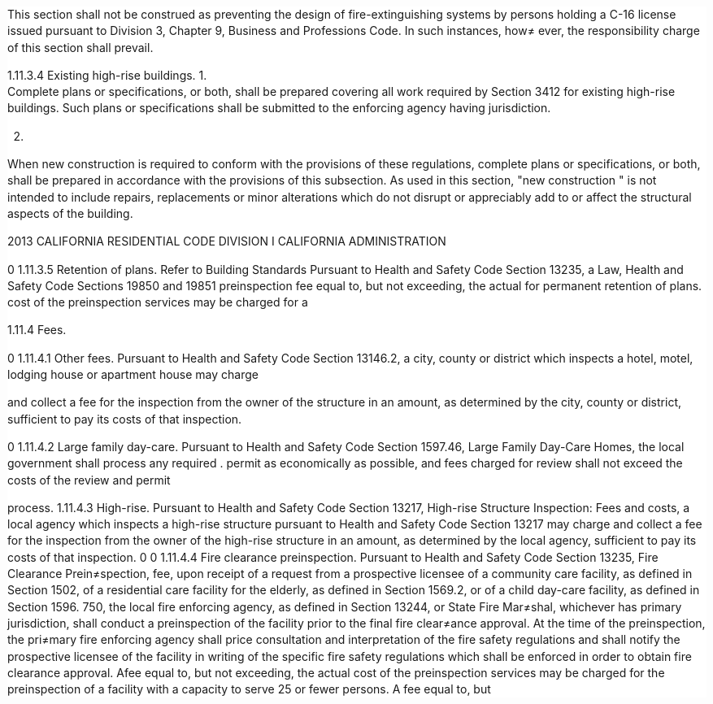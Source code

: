 This section shall not be construed as preventing the
design of fire-extinguishing systems by persons holding a
C-16 license issued pursuant to Division 3, Chapter 9,
Business and Professions Code. In such instances, how≠
ever, the responsibility charge of this section shall prevail.



1.11.3.4 Existing high-rise buildings.
1. 	
Complete plans or specifications, or both, shall be prepared covering all work required by Section 3412 for existing high-rise buildings. Such plans or specifications shall be submitted to the enforcing agency having jurisdiction.

2. 	
When new construction is required to conform with the provisions of these regulations, complete plans or specifications, or both, shall be prepared in accordance with the provisions of this subsection. As used in this section, "new construction " is not intended to include repairs, replacements or minor alterations which do not disrupt or appreciably add to or affect the structural aspects of the building.




2013 CALIFORNIA RESIDENTIAL CODE DIVISION I CALIFORNIA ADMINISTRATION




0 1.11.3.5 Retention of plans. Refer to Building Standards Pursuant to Health and Safety Code Section 13235, a Law, Health and Safety Code Sections 19850 and 19851 preinspection fee equal to, but not exceeding, the actual for permanent retention of plans. cost of the preinspection services may be charged for a

1.11.4 Fees.

0
1.11.4.1
Other fees. Pursuant to Health and Safety Code Section 13146.2, a city, county or district which inspects a hotel, motel, lodging house or apartment house may charge

and collect a fee for the inspection from the owner of the structure in an amount, as determined by the city, county or district, sufficient to pay its costs of that inspection.

0
1.11.4.2
Large family day-care. Pursuant to Health and Safety Code Section 1597.46, Large Family Day-Care Homes, the local government shall process any required . permit as economically as possible, and fees charged for review shall not exceed the costs of the review and permit


process.
1.11.4.3 High-rise. Pursuant to Health and Safety Code Section 13217, High-rise Structure Inspection: Fees and costs, a local agency which inspects a high-rise structure pursuant to Health and Safety Code Section 13217 may charge and collect a fee for the inspection from the owner of the high-rise structure in an amount, as determined by the local agency, sufficient to pay its costs of that inspection.
0
0
1.11.4.4 Fire clearance preinspection. Pursuant to Health and Safety Code Section 13235, Fire Clearance Prein≠spection, fee, upon receipt of a request from a prospective licensee of a community care facility, as defined in Section 1502, of a residential care facility for the elderly, as defined in Section 1569.2, or of a child day-care facility, as defined in Section 1596. 750, the local fire enforcing agency, as defined in Section 13244, or State Fire Mar≠shal, whichever has primary jurisdiction, shall conduct a preinspection of the facility prior to the final fire clear≠ance approval. At the time of the preinspection, the pri≠mary fire enforcing agency shall price consultation and interpretation of the fire safety regulations and shall notify the prospective licensee of the facility in writing of the specific fire safety regulations which shall be enforced in order to obtain fire clearance approval. Afee equal to, but not exceeding, the actual cost of the preinspection services may be charged for the preinspection of a facility with a capacity to serve 25 or fewer persons. A fee equal to, but